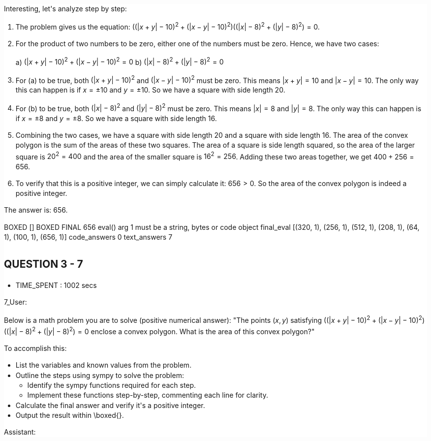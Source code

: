 Interesting, let's analyze step by step:



1. The problem gives us the equation: $((\vert x + y \vert - 10)^2 + ( \vert x - y \vert - 10)^2)((\vert x \vert - 8)^2 + ( \vert y \vert - 8)^2) = 0$.

2. For the product of two numbers to be zero, either one of the numbers must be zero. Hence, we have two cases:

   a) $(\vert x + y \vert - 10)^2 + ( \vert x - y \vert - 10)^2 = 0$
   b) $(\vert x \vert - 8)^2 + ( \vert y \vert - 8)^2 = 0$

3. For (a) to be true, both $(\vert x + y \vert - 10)^2$ and $( \vert x - y \vert - 10)^2$ must be zero. This means $\vert x + y \vert = 10$ and $\vert x - y \vert = 10$. The only way this can happen is if $x = \pm 10$ and $y = \pm 10$. So we have a square with side length 20.

4. For (b) to be true, both $(\vert x \vert - 8)^2$ and $( \vert y \vert - 8)^2$ must be zero. This means $\vert x \vert = 8$ and $\vert y \vert = 8$. The only way this can happen is if $x = \pm 8$ and $y = \pm 8$. So we have a square with side length 16.

5. Combining the two cases, we have a square with side length 20 and a square with side length 16. The area of the convex polygon is the sum of the areas of these two squares. The area of a square is side length squared, so the area of the larger square is $20^2 = 400$ and the area of the smaller square is $16^2 = 256$. Adding these two areas together, we get $400 + 256 = 656$.

6. To verify that this is a positive integer, we can simply calculate it: $656 > 0$. So the area of the convex polygon is indeed a positive integer.

The answer is: $656$.

BOXED []
BOXED FINAL 656
eval() arg 1 must be a string, bytes or code object final_eval
[(320, 1), (256, 1), (512, 1), (208, 1), (64, 1), (100, 1), (656, 1)]
code_answers 0 text_answers 7



## QUESTION 3 - 7 
- TIME_SPENT : 1002 secs

7_User:

Below is a math problem you are to solve (positive numerical answer):
"The points $\left(x, y\right)$ satisfying $((\vert x + y \vert - 10)^2 + ( \vert x - y \vert - 10)^2)((\vert x \vert - 8)^2 + ( \vert y \vert - 8)^2) = 0$ enclose a convex polygon. What is the area of this convex polygon?"

To accomplish this:
- List the variables and known values from the problem.
- Outline the steps using sympy to solve the problem:
  * Identify the sympy functions required for each step.
  * Implement these functions step-by-step, commenting each line for clarity.
- Calculate the final answer and verify it's a positive integer.
- Output the result within \boxed{}.

Assistant:

